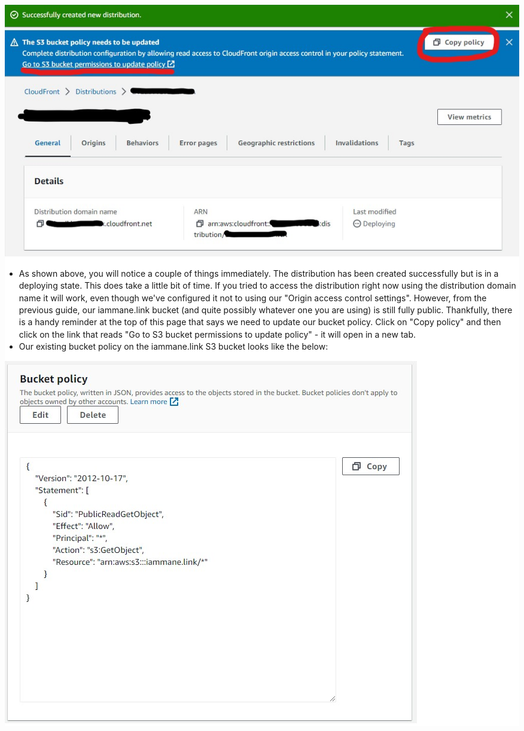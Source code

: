 ![CloudFront distribution setup 10](./artifacts/cf_dist_11.jpg)
* As shown above, you will notice a couple of things immediately. The distribution has been created successfully but is in a deploying state. This does take a little bit of time. If you tried to access the distribution right now using the distribution domain name it will work, even though we've configured it not to using our "Origin access control settings". However, from the previous guide, our iammane.link bucket (and quite possibly whatever one you are using) is still fully public. Thankfully, there is a handy reminder at the top of this page that says we need to update our bucket policy. Click on "Copy policy" and then click on the link that reads "Go to S3 bucket permissions to update policy" - it will open in a new tab.
* Our existing bucket policy on the iammane.link S3 bucket looks like the below:

![CloudFront distribution setup 11](./artifacts/cf_dist_12.jpg)